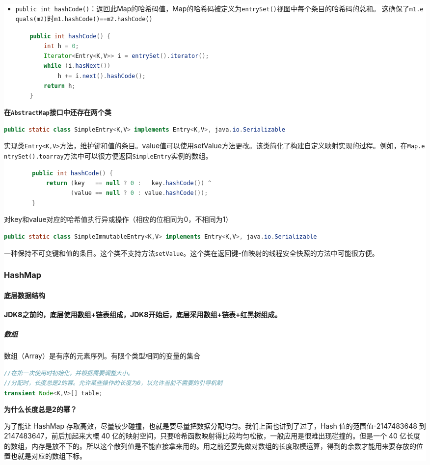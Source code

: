 * `public int hashCode()`：返回此Map的哈希码值，Map的哈希码被定义为`entrySet()`视图中每个条目的哈希码的总和。  这确保了`m1.equals(m2)`时`m1.hashCode()==m2.hashCode()`

  ```java
      public int hashCode() {
          int h = 0;
          Iterator<Entry<K,V>> i = entrySet().iterator();
          while (i.hasNext())
              h += i.next().hashCode();
          return h;
      }
  ```

**在`AbstractMap`接口中还存在两个类**

```java
public static class SimpleEntry<K,V> implements Entry<K,V>, java.io.Serializable
```

实现类`Entry<K,V>`方法，维护键和值的条目。value值可以使用setValue方法更改。该类简化了构建自定义映射实现的过程。例如，在`Map.entrySet().toarray`方法中可以很方便返回`SimpleEntry`实例的数组。

```java
        public int hashCode() {
            return (key   == null ? 0 :   key.hashCode()) ^
                   (value == null ? 0 : value.hashCode());
        }
```

对key和value对应的哈希值执行异或操作（相应的位相同为0，不相同为1）

```java
public static class SimpleImmutableEntry<K,V> implements Entry<K,V>, java.io.Serializable
```

一种保持不可变键和值的条目。这个类不支持方法`setValue`。这个类在返回键-值映射的线程安全快照的方法中可能很方便。

### HashMap

#### 底层数据结构

**JDK8之前的，底层使用数组+链表组成，JDK8开始后，底层采用数组+链表+红黑树组成。**

##### 数组

数组（Array）是有序的元素序列。有限个类型相同的变量的集合

```java
//在第一次使用时初始化，并根据需要调整大小。
//分配时，长度总是2的幂。允许某些操作的长度为0，以允许当前不需要的引导机制
transient Node<K,V>[] table;
```

**为什么长度总是2的幂？**

为了能让 HashMap 存取高效，尽量较少碰撞，也就是要尽量把数据分配均匀。我们上面也讲到了过了，Hash 值的范围值-2147483648 到 2147483647，前后加起来大概 40 亿的映射空间，只要哈希函数映射得比较均匀松散，一般应用是很难出现碰撞的。但是一个 40 亿长度的数组，内存是放不下的。所以这个散列值是不能直接拿来用的。用之前还要先做对数组的长度取模运算，得到的余数才能用来要存放的位置也就是对应的数组下标。
